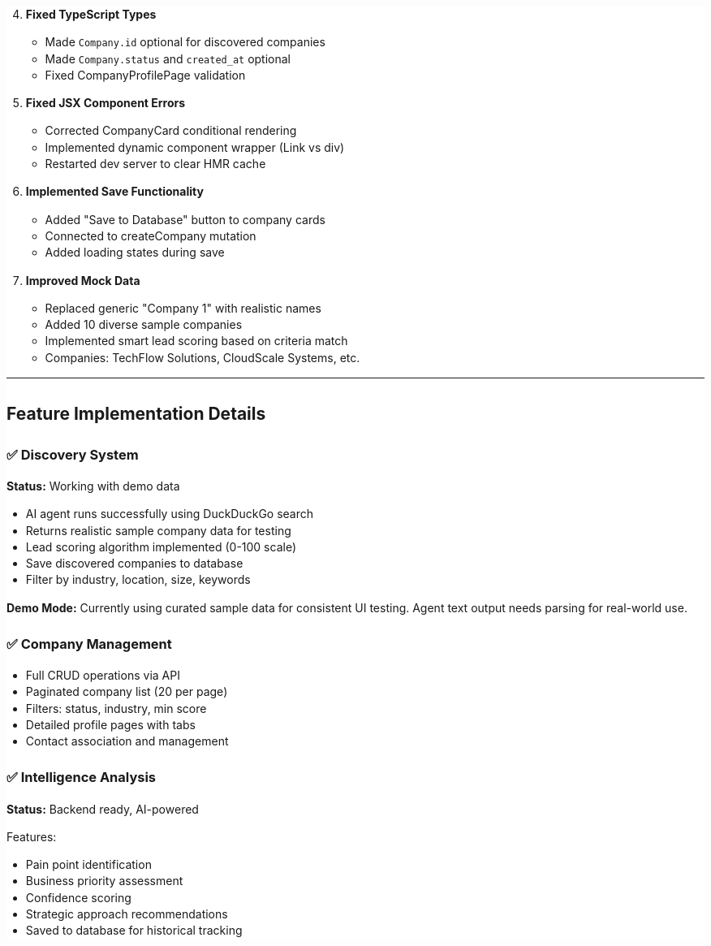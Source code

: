 4. **Fixed TypeScript Types**
   - Made `Company.id` optional for discovered companies
   - Made `Company.status` and `created_at` optional
   - Fixed CompanyProfilePage validation

5. **Fixed JSX Component Errors**
   - Corrected CompanyCard conditional rendering
   - Implemented dynamic component wrapper (Link vs div)
   - Restarted dev server to clear HMR cache

6. **Implemented Save Functionality**
   - Added "Save to Database" button to company cards
   - Connected to createCompany mutation
   - Added loading states during save

7. **Improved Mock Data**
   - Replaced generic "Company 1" with realistic names
   - Added 10 diverse sample companies
   - Implemented smart lead scoring based on criteria match
   - Companies: TechFlow Solutions, CloudScale Systems, etc.

---

## Feature Implementation Details

### ✅ Discovery System
**Status:** Working with demo data

- AI agent runs successfully using DuckDuckGo search
- Returns realistic sample company data for testing
- Lead scoring algorithm implemented (0-100 scale)
- Save discovered companies to database
- Filter by industry, location, size, keywords

**Demo Mode:** Currently using curated sample data for consistent UI testing. Agent text output needs parsing for real-world use.

### ✅ Company Management
- Full CRUD operations via API
- Paginated company list (20 per page)
- Filters: status, industry, min score
- Detailed profile pages with tabs
- Contact association and management

### ✅ Intelligence Analysis
**Status:** Backend ready, AI-powered

Features:
- Pain point identification
- Business priority assessment
- Confidence scoring
- Strategic approach recommendations
- Saved to database for historical tracking
